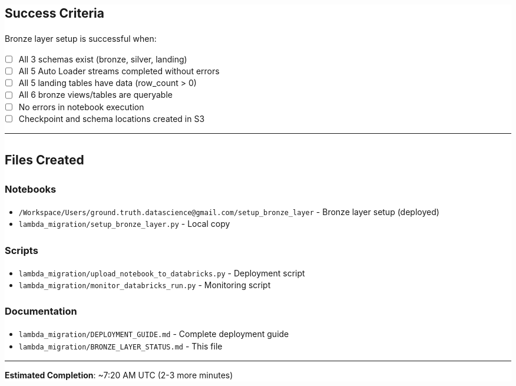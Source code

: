 
## Success Criteria

Bronze layer setup is successful when:
- [  ] All 3 schemas exist (bronze, silver, landing)
- [  ] All 5 Auto Loader streams completed without errors
- [  ] All 5 landing tables have data (row_count > 0)
- [  ] All 6 bronze views/tables are queryable
- [  ] No errors in notebook execution
- [  ] Checkpoint and schema locations created in S3

---

## Files Created

### Notebooks
- `/Workspace/Users/ground.truth.datascience@gmail.com/setup_bronze_layer` - Bronze layer setup (deployed)
- `lambda_migration/setup_bronze_layer.py` - Local copy

### Scripts
- `lambda_migration/upload_notebook_to_databricks.py` - Deployment script
- `lambda_migration/monitor_databricks_run.py` - Monitoring script

### Documentation
- `lambda_migration/DEPLOYMENT_GUIDE.md` - Complete deployment guide
- `lambda_migration/BRONZE_LAYER_STATUS.md` - This file

---

**Estimated Completion**: ~7:20 AM UTC (2-3 more minutes)
